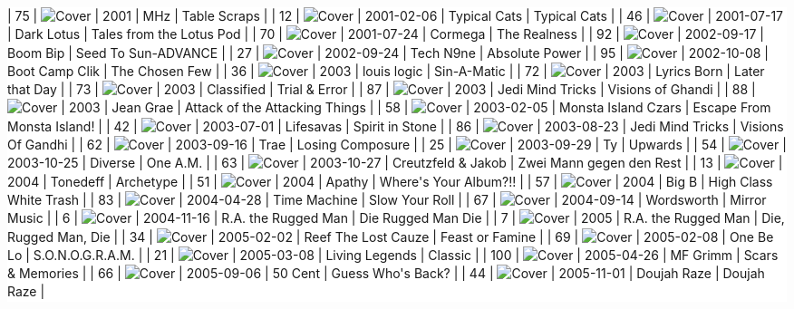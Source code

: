 | 75 | ![Cover](http://coverartarchive.org/release/def97963-8c76-4536-88ce-bbcaa91e31db/4697248659-250.jpg) | 2001 | MHz | Table Scraps |
| 12 | ![Cover](http://coverartarchive.org/release/3ec225a7-0d80-4680-a907-06028e19b4fc/6669676173-250.jpg) | 2001-02-06 | Typical Cats | Typical Cats |
| 46 | ![Cover](http://coverartarchive.org/release/a25ac7e3-3e1e-4efc-9aad-fcc4d8bdb995/9354748503-250.jpg) | 2001-07-17 | Dark Lotus | Tales from the Lotus Pod |
| 70 | ![Cover](http://coverartarchive.org/release/a6a8924e-92b0-4f63-ac4c-ee4f7f519e18/10349483547-250.jpg) | 2001-07-24 | Cormega | The Realness |
| 92 | ![Cover](https://i.discogs.com/aWATg6spx0LUjCK11yesPMKKM1trXJsH4oJFJAUV1EQ/rs:fit/g:sm/q:40/h:150/w:150/czM6Ly9kaXNjb2dz/LWRhdGFiYXNlLWlt/YWdlcy9SLTU1OTI0/LTEzNzgzNDEwNTYt/NzUwOS5qcGVn.jpeg) | 2002-09-17 | Boom Bip | Seed To Sun-ADVANCE |
| 27 | ![Cover](http://coverartarchive.org/release/dea8d7d1-1823-4635-a536-8ca487a91e8c/5329372313-250.jpg) | 2002-09-24 | Tech N9ne | Absolute Power |
| 95 | ![Cover](http://coverartarchive.org/release/68ed1a58-741b-4e9c-9579-50e18fab7885/18877149164-250.jpg) | 2002-10-08 | Boot Camp Clik | The Chosen Few |
| 36 | ![Cover](http://coverartarchive.org/release/50103a70-9a27-4878-9b89-089040200fc1/1877673862-250.jpg) | 2003 | louis logic | Sin-A-Matic |
| 72 | ![Cover](https://i.discogs.com/k2TksxMcxKUuypIsk69YnrB4tqzz1V6FiXzQ_oARsic/rs:fit/g:sm/q:40/h:150/w:150/czM6Ly9kaXNjb2dz/LWRhdGFiYXNlLWlt/YWdlcy9SLTE5MjMy/Mi0xNDU4Njg2ODEz/LTIzNzcuanBlZw.jpeg) | 2003 | Lyrics Born | Later that Day |
| 73 | ![Cover](https://i.discogs.com/MblLOeO3eFHdatgi0Y5uQTkYtXiNHqHv5xovaKITlZQ/rs:fit/g:sm/q:40/h:150/w:150/czM6Ly9kaXNjb2dz/LWRhdGFiYXNlLWlt/YWdlcy9SLTc1Mzk0/NC0xNjM2MTI3MTk1/LTU2NzIuanBlZw.jpeg) | 2003 | Classified | Trial &amp; Error |
| 87 | ![Cover](https://i.discogs.com/XOR8_ZEyxThZV4QIXftidRwioyWm5DXp8F94VZjIkmc/rs:fit/g:sm/q:40/h:150/w:150/czM6Ly9kaXNjb2dz/LWRhdGFiYXNlLWlt/YWdlcy9SLTE2Nzcz/MjM0LTE2MDk3MjY4/MjktOTgyMC5qcGVn.jpeg) | 2003 | Jedi Mind Tricks | Visions of Ghandi |
| 88 | ![Cover](https://i.discogs.com/Us_fBRH-WGkpC7HA1AgqYwMziIxLMpte0DGGu6peYOs/rs:fit/g:sm/q:40/h:150/w:150/czM6Ly9kaXNjb2dz/LWRhdGFiYXNlLWlt/YWdlcy9SLTIwNjA5/MTQtMTU2MDg3NTI3/Mi02NzY5LmpwZWc.jpeg) | 2003 | Jean Grae | Attack of the Attacking Things |
| 58 | ![Cover](http://coverartarchive.org/release/e732031f-e554-4465-9546-1cb803744d1d/17199871838-250.jpg) | 2003-02-05 | Monsta Island Czars | Escape From Monsta Island! |
| 42 | ![Cover](http://coverartarchive.org/release/beb346eb-ae4e-4446-a6c3-6091da03aa7e/14003274856-250.jpg) | 2003-07-01 | Lifesavas | Spirit in Stone |
| 86 | ![Cover](http://coverartarchive.org/release/4a87635e-ba47-4eaa-8c92-f0d8f5450fd7/4447041417-250.jpg) | 2003-08-23 | Jedi Mind Tricks | Visions Of Gandhi |
| 62 | ![Cover](http://coverartarchive.org/release/74d46f9b-f084-323d-bfa8-a92b2fe19128/17429158321-250.jpg) | 2003-09-16 | Trae | Losing Composure |
| 25 | ![Cover](https://i.discogs.com/_OLA1M3UjZHpSbSmJjqiDWR4Mll-fv1SZtTUVJmlwLA/rs:fit/g:sm/q:40/h:150/w:150/czM6Ly9kaXNjb2dz/LWRhdGFiYXNlLWlt/YWdlcy9SLTIyOTk1/MC0xMTU1MzQ0MDA3/LmpwZWc.jpeg) | 2003-09-29 | Ty | Upwards |
| 54 | ![Cover](http://coverartarchive.org/release/4685c4c2-89cd-4d39-a791-f244f047811f/3207561367-250.jpg) | 2003-10-25 | Diverse | One A.M. |
| 63 | ![Cover](https://i.discogs.com/GpOX0rTjb7OcZLJNK0cXAViV9nzSTp4UUztFOjcHk2w/rs:fit/g:sm/q:40/h:150/w:150/czM6Ly9kaXNjb2dz/LWRhdGFiYXNlLWlt/YWdlcy9SLTY0NTM3/Ny0xMTQyNzI2NjIy/LmpwZWc.jpeg) | 2003-10-27 | Creutzfeld &amp; Jakob | Zwei Mann gegen den Rest |
| 13 | ![Cover](http://coverartarchive.org/release/fbcd7399-1cc1-4e41-9bf2-2d3816879e58/8040514607-250.jpg) | 2004 | Tonedeff | Archetype |
| 51 | ![Cover](http://coverartarchive.org/release/d36a1ec7-07e3-42e2-84a8-8988e02ab231/24765202523-250.jpg) | 2004 | Apathy | Where's Your Album?!! |
| 57 | ![Cover](http://coverartarchive.org/release/bcba5227-23dd-4d60-8233-df9830026c11/26965675795-250.jpg) | 2004 | Big B | High Class White Trash |
| 83 | ![Cover](https://i.discogs.com/XX9snKUad0264L6IrWT56G2MuoW1FOQeHh4aYONg1bI/rs:fit/g:sm/q:40/h:150/w:150/czM6Ly9kaXNjb2dz/LWRhdGFiYXNlLWlt/YWdlcy9SLTMwODM4/My0xMjg0NDc0MzAw/LmpwZWc.jpeg) | 2004-04-28 | Time Machine | Slow Your Roll |
| 67 | ![Cover](http://coverartarchive.org/release/86a2b77b-7ec1-4f18-8e76-5bb47cfe14df/18634507525-250.jpg) | 2004-09-14 | Wordsworth | Mirror Music |
| 6 | ![Cover](https://i.discogs.com/vGg8bBHwerFwrxEG7EByY3x-rUUxWWtMsmkxGpTqYWU/rs:fit/g:sm/q:40/h:150/w:150/czM6Ly9kaXNjb2dz/LWRhdGFiYXNlLWlt/YWdlcy9SLTg5MTY5/MS0xNDYwMDg4MzM5/LTY0MjAuanBlZw.jpeg) | 2004-11-16 | R.A. the Rugged Man | Die Rugged Man Die |
| 7 | ![Cover](https://i.discogs.com/BzTNBc29ke-OJRmp2Eu2h_I0uvI_Abh4hqu06BaOMOY/rs:fit/g:sm/q:40/h:150/w:150/czM6Ly9kaXNjb2dz/LWRhdGFiYXNlLWlt/YWdlcy9SLTQ0OTI0/Mi0xMTU3NTQzMTMz/LmpwZWc.jpeg) | 2005 | R.A. the Rugged Man | Die, Rugged Man, Die |
| 34 | ![Cover](http://coverartarchive.org/release/97e62e32-3e54-48b2-a8e1-688c8988fa7b/17227619586-250.jpg) | 2005-02-02 | Reef The Lost Cauze | Feast or Famine |
| 69 | ![Cover](http://coverartarchive.org/release/e291534f-bc08-4914-b732-532247c4dbb3/17210703690-250.jpg) | 2005-02-08 | One Be Lo | S.O.N.O.G.R.A.M. |
| 21 | ![Cover](http://coverartarchive.org/release/3ff3b939-b6bc-4879-857d-7d016b8dbf23/17183796142-250.jpg) | 2005-03-08 | Living Legends | Classic |
| 100 | ![Cover](http://coverartarchive.org/release/ff8b2f25-3c8b-4191-91c6-12841d395fe8/21358848131-250.jpg) | 2005-04-26 | MF Grimm | Scars &amp; Memories |
| 66 | ![Cover](https://i.discogs.com/MHvbJVhxn2EJWU4VAGm_3FN5ZBn46ZuxR0iP-fWii7w/rs:fit/g:sm/q:40/h:150/w:150/czM6Ly9kaXNjb2dz/LWRhdGFiYXNlLWlt/YWdlcy9SLTU3ODQy/Ny0xMjcyNzM0Mjg3/LmpwZWc.jpeg) | 2005-09-06 | 50 Cent | Guess Who's Back? |
| 44 | ![Cover](http://coverartarchive.org/release/8ed58b8a-138a-4db5-b83c-68c2dbfc6dcf/20262858557-250.jpg) | 2005-11-01 | Doujah Raze | Doujah Raze |